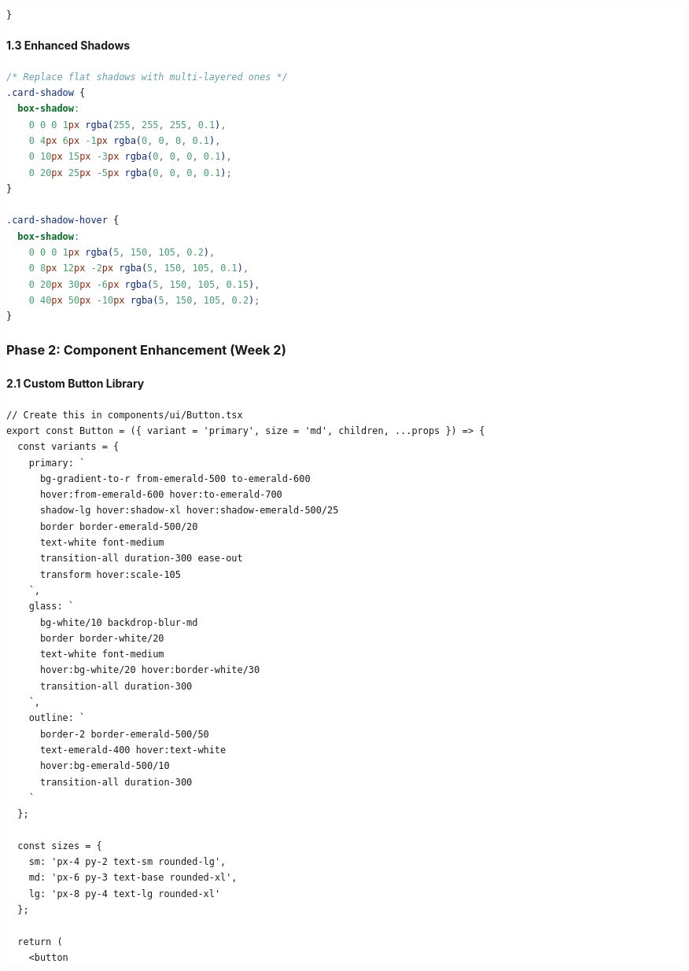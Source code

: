 ```css
}
```

#### 1.3 Enhanced Shadows
```css
/* Replace flat shadows with multi-layered ones */
.card-shadow {
  box-shadow: 
    0 0 0 1px rgba(255, 255, 255, 0.1),
    0 4px 6px -1px rgba(0, 0, 0, 0.1),
    0 10px 15px -3px rgba(0, 0, 0, 0.1),
    0 20px 25px -5px rgba(0, 0, 0, 0.1);
}

.card-shadow-hover {
  box-shadow: 
    0 0 0 1px rgba(5, 150, 105, 0.2),
    0 8px 12px -2px rgba(5, 150, 105, 0.1),
    0 20px 30px -6px rgba(5, 150, 105, 0.15),
    0 40px 50px -10px rgba(5, 150, 105, 0.2);
}
```

### Phase 2: Component Enhancement (Week 2)

#### 2.1 Custom Button Library
```tsx
// Create this in components/ui/Button.tsx
export const Button = ({ variant = 'primary', size = 'md', children, ...props }) => {
  const variants = {
    primary: `
      bg-gradient-to-r from-emerald-500 to-emerald-600 
      hover:from-emerald-600 hover:to-emerald-700
      shadow-lg hover:shadow-xl hover:shadow-emerald-500/25
      border border-emerald-500/20
      text-white font-medium
      transition-all duration-300 ease-out
      transform hover:scale-105
    `,
    glass: `
      bg-white/10 backdrop-blur-md
      border border-white/20
      text-white font-medium
      hover:bg-white/20 hover:border-white/30
      transition-all duration-300
    `,
    outline: `
      border-2 border-emerald-500/50
      text-emerald-400 hover:text-white
      hover:bg-emerald-500/10
      transition-all duration-300
    `
  };
  
  const sizes = {
    sm: 'px-4 py-2 text-sm rounded-lg',
    md: 'px-6 py-3 text-base rounded-xl',
    lg: 'px-8 py-4 text-lg rounded-xl'
  };
  
  return (
    <button 
```